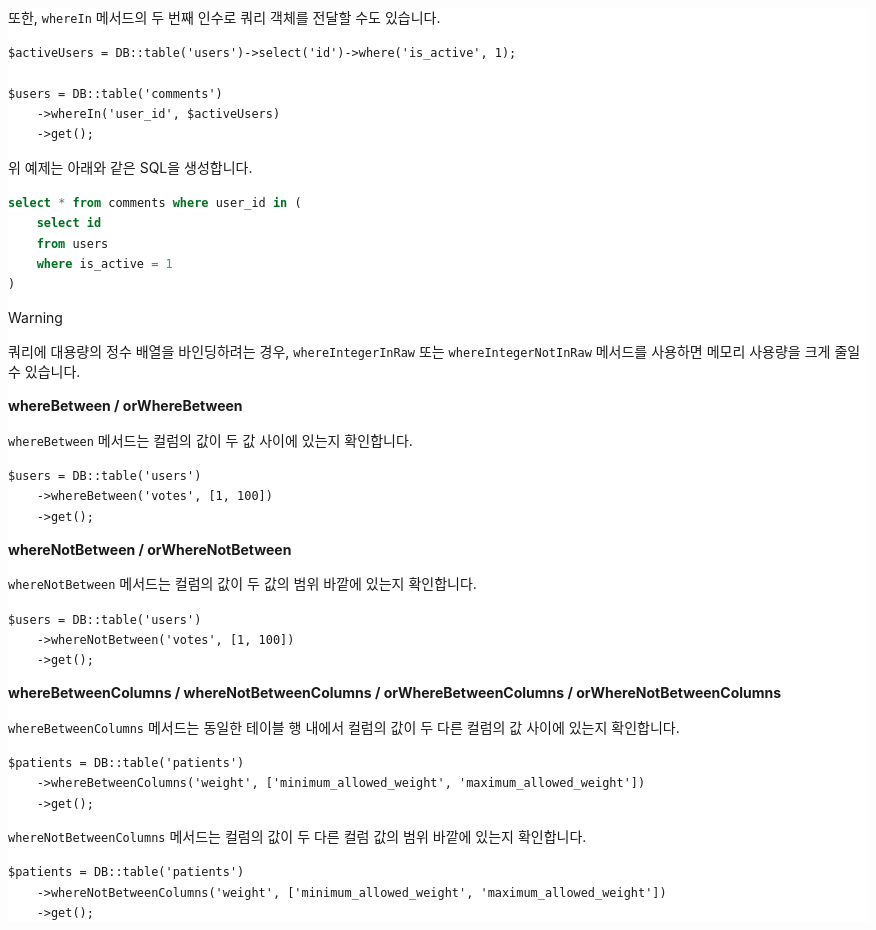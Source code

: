 또한, `whereIn` 메서드의 두 번째 인수로 쿼리 객체를 전달할 수도 있습니다.

```
$activeUsers = DB::table('users')->select('id')->where('is_active', 1);

$users = DB::table('comments')
    ->whereIn('user_id', $activeUsers)
    ->get();
```

위 예제는 아래와 같은 SQL을 생성합니다.

```sql
select * from comments where user_id in (
    select id
    from users
    where is_active = 1
)
```

> [!WARNING]  
> 쿼리에 대용량의 정수 배열을 바인딩하려는 경우, `whereIntegerInRaw` 또는 `whereIntegerNotInRaw` 메서드를 사용하면 메모리 사용량을 크게 줄일 수 있습니다.

**whereBetween / orWhereBetween**

`whereBetween` 메서드는 컬럼의 값이 두 값 사이에 있는지 확인합니다.

```
$users = DB::table('users')
    ->whereBetween('votes', [1, 100])
    ->get();
```

**whereNotBetween / orWhereNotBetween**

`whereNotBetween` 메서드는 컬럼의 값이 두 값의 범위 바깥에 있는지 확인합니다.

```
$users = DB::table('users')
    ->whereNotBetween('votes', [1, 100])
    ->get();
```

**whereBetweenColumns / whereNotBetweenColumns / orWhereBetweenColumns / orWhereNotBetweenColumns**

`whereBetweenColumns` 메서드는 동일한 테이블 행 내에서 컬럼의 값이 두 다른 컬럼의 값 사이에 있는지 확인합니다.

```
$patients = DB::table('patients')
    ->whereBetweenColumns('weight', ['minimum_allowed_weight', 'maximum_allowed_weight'])
    ->get();
```

`whereNotBetweenColumns` 메서드는 컬럼의 값이 두 다른 컬럼 값의 범위 바깥에 있는지 확인합니다.

```
$patients = DB::table('patients')
    ->whereNotBetweenColumns('weight', ['minimum_allowed_weight', 'maximum_allowed_weight'])
    ->get();
```
